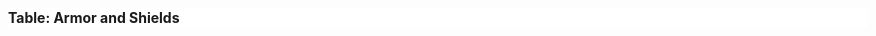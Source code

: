 



**Table: Armor and Shields**







## 













































































